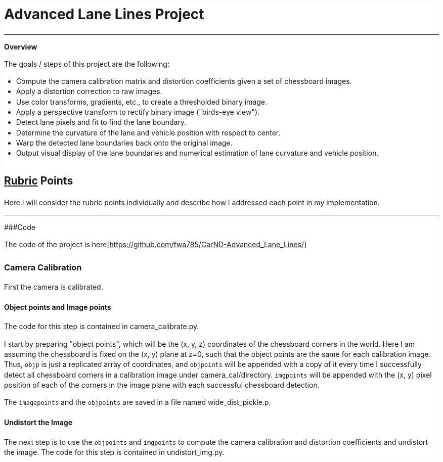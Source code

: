 # Advanced Lane Lines Project

---

**Overview**

The goals / steps of this project are the following:

* Compute the camera calibration matrix and distortion coefficients given a set of chessboard images.
* Apply a distortion correction to raw images.
* Use color transforms, gradients, etc., to create a thresholded binary image.
* Apply a perspective transform to rectify binary image ("birds-eye view").
* Detect lane pixels and fit to find the lane boundary.
* Determine the curvature of the lane and vehicle position with respect to center.
* Warp the detected lane boundaries back onto the original image.
* Output visual display of the lane boundaries and numerical estimation of lane curvature and vehicle position.

[//]: # (Image References)

[image1]: ./examples/undistort_output.png "Undistorted Chessboard"
[image2]: ./examples/undistorted_test_image.png "Undistorted Test Image"
[image3]: ./examples/test3_binary_combo.jpg "Binary Example"
[image4]: ./examples/straight_lines1_warped.jpg "Warp Example1"
[image5]: ./examples/test3_warped.jpg "Warp Example2"
[image6]: ./examples/test2_color_fit_lines.jpg "Fit Visual"
[image7]: ./examples/test3_output.jpg "Output"
[video1]: ./project_video.mp4 "Video"

## [Rubric](https://review.udacity.com/#!/rubrics/571/view) Points

Here I will consider the rubric points individually and describe how I addressed each point in my implementation.  

---

###Code 

The code of the project is here[https://github.com/fwa785/CarND-Advanced_Lane_Lines/]

### Camera Calibration

First the camera is calibrated.

#### Object points and Image points
The code for this step is contained in camera_calibrate.py. 

I start by preparing "object points", which will be the (x, y, z) coordinates of 
the chessboard corners in the world. Here I am assuming the chessboard is fixed 
on the (x, y) plane at z=0, such that the object points are the same for each 
calibration image.  Thus, `objp` is just a replicated array of coordinates, 
and `objpoints` will be appended with a copy of it every time I successfully detect 
all chessboard corners in a calibration image under camera_cal/directory.  `imgpoints` 
will be appended with the (x, y) pixel position of each of the corners in the image 
plane with each successful chessboard detection.  

The `imagepoints` and the `objpoints` are saved in a file named wide_dist_pickle.p.

#### Undistort the Image

The next step is to use the `objpoints` and `imgpoints` to compute the camera 
calibration and distortion coefficients and undistort the image. The code for this step is 
contained in undistort_img.py.
